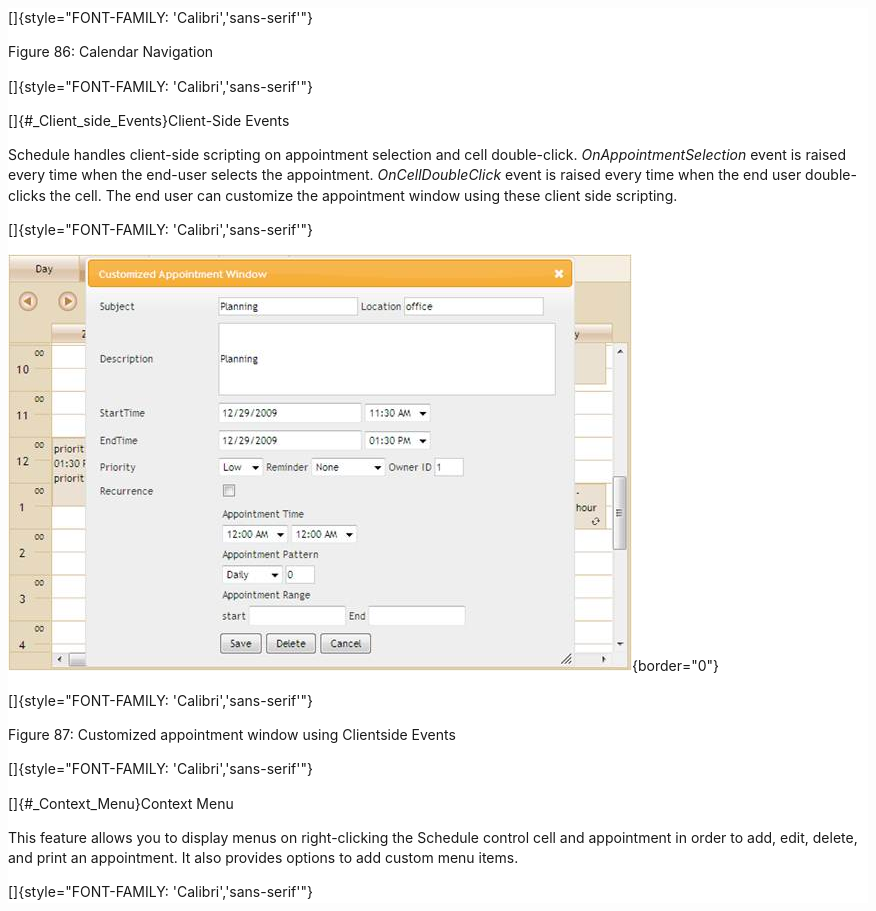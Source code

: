 []{style="FONT-FAMILY: 'Calibri','sans-serif'"} 

Figure 86: Calendar Navigation

[]{style="FONT-FAMILY: 'Calibri','sans-serif'"} 

[]{#_Client_side_Events}Client-Side Events

Schedule handles client-side scripting on appointment selection and cell double-click. *OnAppointmentSelection* event is raised every time when the end-user selects the appointment. *OnCellDoubleClick* event is raised every time when the end user double-clicks the cell. The end user can customize the appointment window using these client side scripting.

[]{style="FONT-FAMILY: 'Calibri','sans-serif'"} 

![](ImagesExt/image55_89.jpg){border="0"}

[]{style="FONT-FAMILY: 'Calibri','sans-serif'"} 

Figure 87: Customized appointment window using Clientside Events

[]{style="FONT-FAMILY: 'Calibri','sans-serif'"} 

[]{#_Context_Menu}Context Menu

This feature allows you to display menus on right-clicking the Schedule control cell and appointment in order to add, edit, delete, and print an appointment. It also provides options to add custom menu items.

[]{style="FONT-FAMILY: 'Calibri','sans-serif'"} 
